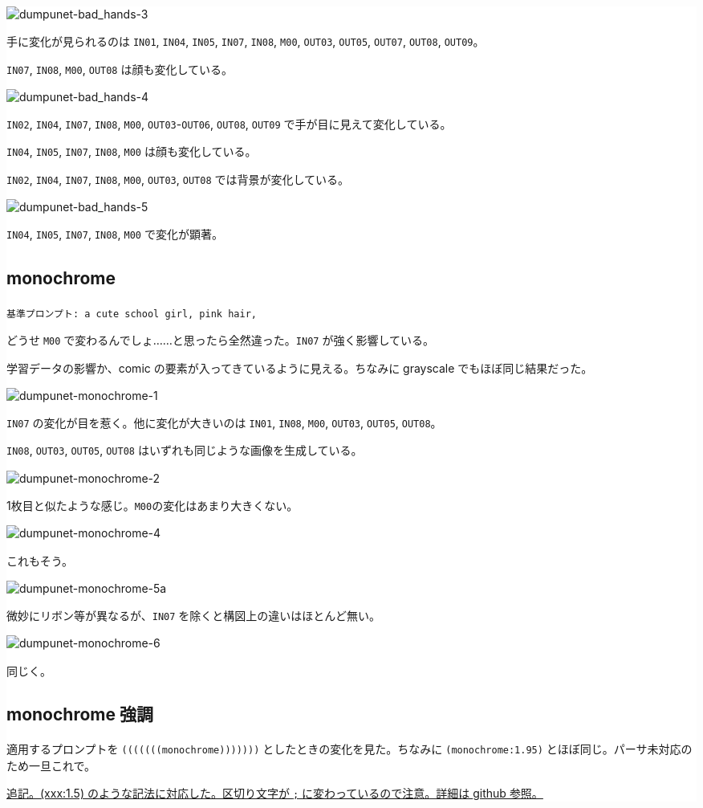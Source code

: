 ![dumpunet-bad_hands-3](https://user-images.githubusercontent.com/120772120/211131912-cb63244d-2244-41ff-b404-945139cb4183.png)

手に変化が見られるのは `IN01`, `IN04`, `IN05`, `IN07`, `IN08`, `M00`, `OUT03`, `OUT05`, `OUT07`, `OUT08`, `OUT09`。

`IN07`, `IN08`, `M00`, `OUT08` は顔も変化している。

![dumpunet-bad_hands-4](https://user-images.githubusercontent.com/120772120/211131917-4e4a8b84-a060-4389-8a3a-3f12c2d0d09a.png)

`IN02`, `IN04`, `IN07`, `IN08`, `M00`, `OUT03`-`OUT06`, `OUT08`, `OUT09` で手が目に見えて変化している。

`IN04`, `IN05`, `IN07`, `IN08`, `M00` は顔も変化している。

`IN02`, `IN04`, `IN07`, `IN08`, `M00`, `OUT03`, `OUT08` では背景が変化している。

![dumpunet-bad_hands-5](https://user-images.githubusercontent.com/120772120/211131922-17015c24-d9ce-495a-b094-4bb01eb891f9.png)

`IN04`, `IN05`, `IN07`, `IN08`, `M00` で変化が顕著。

## monochrome

```
基準プロンプト: a cute school girl, pink hair,
```

どうせ `M00` で変わるんでしょ……と思ったら全然違った。`IN07` が強く影響している。

学習データの影響か、comic の要素が入ってきているように見える。ちなみに grayscale でもほぼ同じ結果だった。

![dumpunet-monochrome-1](https://user-images.githubusercontent.com/120772120/211132972-7c8b9241-9894-49a7-b838-7f1413da1ab6.png)

`IN07` の変化が目を惹く。他に変化が大きいのは `IN01`, `IN08`, `M00`, `OUT03`, `OUT05`, `OUT08`。

`IN08`, `OUT03`, `OUT05`, `OUT08` はいずれも同じような画像を生成している。

![dumpunet-monochrome-2](https://user-images.githubusercontent.com/120772120/211133057-7ede3636-4f99-4363-a746-22263557191b.png)

1枚目と似たような感じ。`M00`の変化はあまり大きくない。

![dumpunet-monochrome-4](https://user-images.githubusercontent.com/120772120/211133102-e2fa6862-9ace-42c4-9508-3c3e971369df.png)

これもそう。

![dumpunet-monochrome-5a](https://user-images.githubusercontent.com/120772120/211133175-97604401-f07b-4a14-8a14-97bf8fec1656.png)

微妙にリボン等が異なるが、`IN07` を除くと構図上の違いはほとんど無い。

![dumpunet-monochrome-6](https://user-images.githubusercontent.com/120772120/211133293-25583284-3986-4aa8-bb6d-fabb2202f80a.png)

同じく。

## monochrome 強調

適用するプロンプトを `(((((((monochrome)))))))` としたときの変化を見た。ちなみに `(monochrome:1.95)` とほぼ同じ。パーサ未対応のため一旦これで。

<ins datetime="2023-01-08">追記。(xxx:1.5) のような記法に対応した。区切り文字が <code>;</code> に変わっているので注意。詳細は <a href="https://github.com/hnmr293/stable-diffusion-webui-dumpunet/commit/2b63a22b8b456b52113ce7df96d685c6cc368a37">github</a> 参照。</ins>
